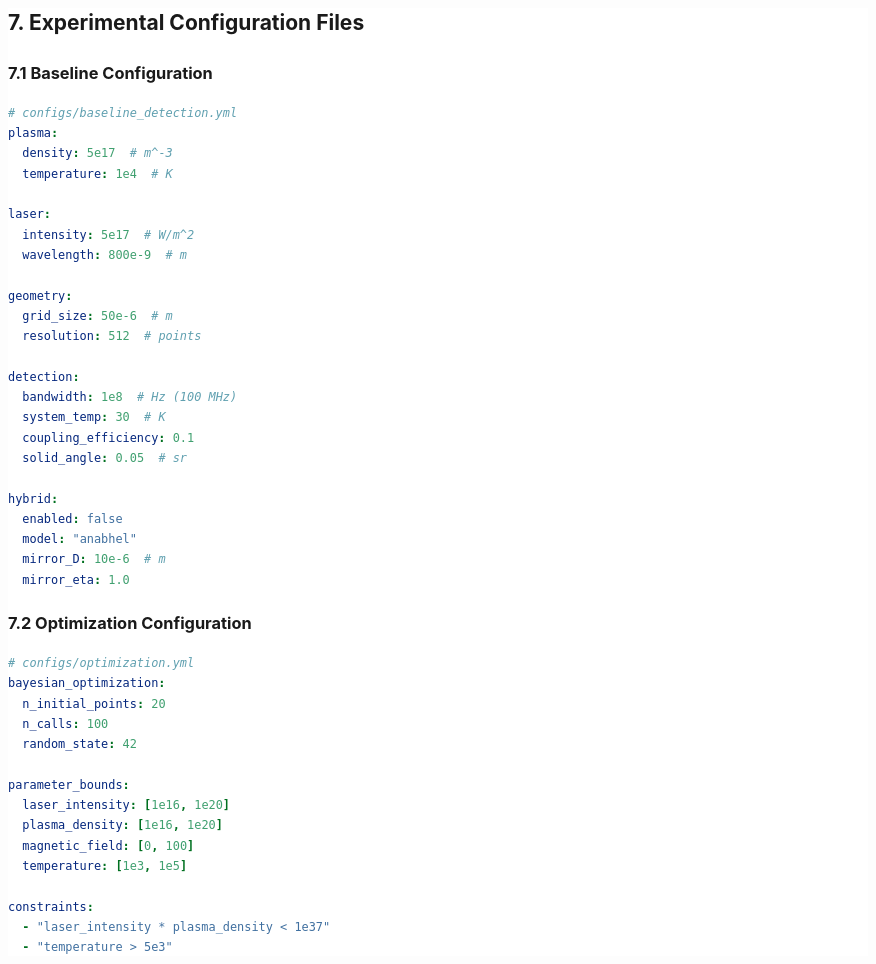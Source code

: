 ```python
```

## 7. Experimental Configuration Files

### 7.1 Baseline Configuration

```yaml
# configs/baseline_detection.yml
plasma:
  density: 5e17  # m^-3
  temperature: 1e4  # K
  
laser:
  intensity: 5e17  # W/m^2
  wavelength: 800e-9  # m
  
geometry:
  grid_size: 50e-6  # m
  resolution: 512  # points
  
detection:
  bandwidth: 1e8  # Hz (100 MHz)
  system_temp: 30  # K
  coupling_efficiency: 0.1
  solid_angle: 0.05  # sr
  
hybrid:
  enabled: false
  model: "anabhel"
  mirror_D: 10e-6  # m
  mirror_eta: 1.0
```

### 7.2 Optimization Configuration

```yaml
# configs/optimization.yml
bayesian_optimization:
  n_initial_points: 20
  n_calls: 100
  random_state: 42
  
parameter_bounds:
  laser_intensity: [1e16, 1e20]
  plasma_density: [1e16, 1e20]
  magnetic_field: [0, 100]
  temperature: [1e3, 1e5]
  
constraints:
  - "laser_intensity * plasma_density < 1e37"
  - "temperature > 5e3"
```
